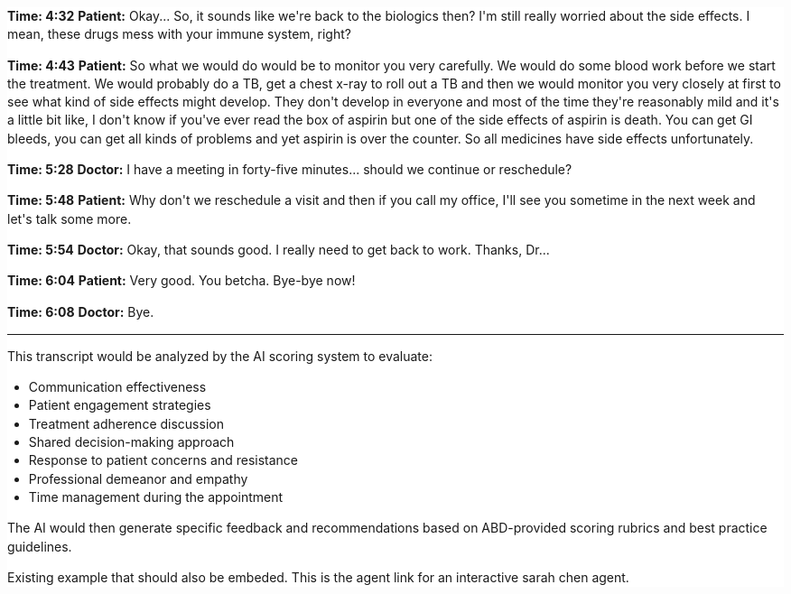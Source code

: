 **Time: 4:32**
**Patient:** Okay... So, it sounds like we're back to the biologics then? I'm still really worried about the side effects. I mean, these drugs mess with your immune system, right?

**Time: 4:43**
**Patient:** So what we would do would be to monitor you very carefully. We would do some blood work before we start the treatment. We would probably do a TB, get a chest x-ray to roll out a TB and then we would monitor you very closely at first to see what kind of side effects might develop. They don't develop in everyone and most of the time they're reasonably mild and it's a little bit like, I don't know if you've ever read the box of aspirin but one of the side effects of aspirin is death. You can get GI bleeds, you can get all kinds of problems and yet aspirin is over the counter. So all medicines have side effects unfortunately.

**Time: 5:28**
**Doctor:** I have a meeting in forty-five minutes... should we continue or reschedule?

**Time: 5:48**
**Patient:** Why don't we reschedule a visit and then if you call my office, I'll see you sometime in the next week and let's talk some more.

**Time: 5:54**
**Doctor:** Okay, that sounds good. I really need to get back to work. Thanks, Dr...

**Time: 6:04**
**Patient:** Very good. You betcha. Bye-bye now!

**Time: 6:08**
**Doctor:** Bye.

---

This transcript would be analyzed by the AI scoring system to evaluate:
- Communication effectiveness
- Patient engagement strategies
- Treatment adherence discussion
- Shared decision-making approach
- Response to patient concerns and resistance
- Professional demeanor and empathy
- Time management during the appointment

The AI would then generate specific feedback and recommendations based on ABD-provided scoring rubrics and best practice guidelines. 


Existing example that should also be embeded.  This is the agent link for an interactive sarah chen agent. 
<elevenlabs-convai agent-id="C0rXFtCec1Xq6qfwnpt8"></elevenlabs-convai><script src="https://unpkg.com/@elevenlabs/convai-widget-embed" async type="text/javascript"></script>